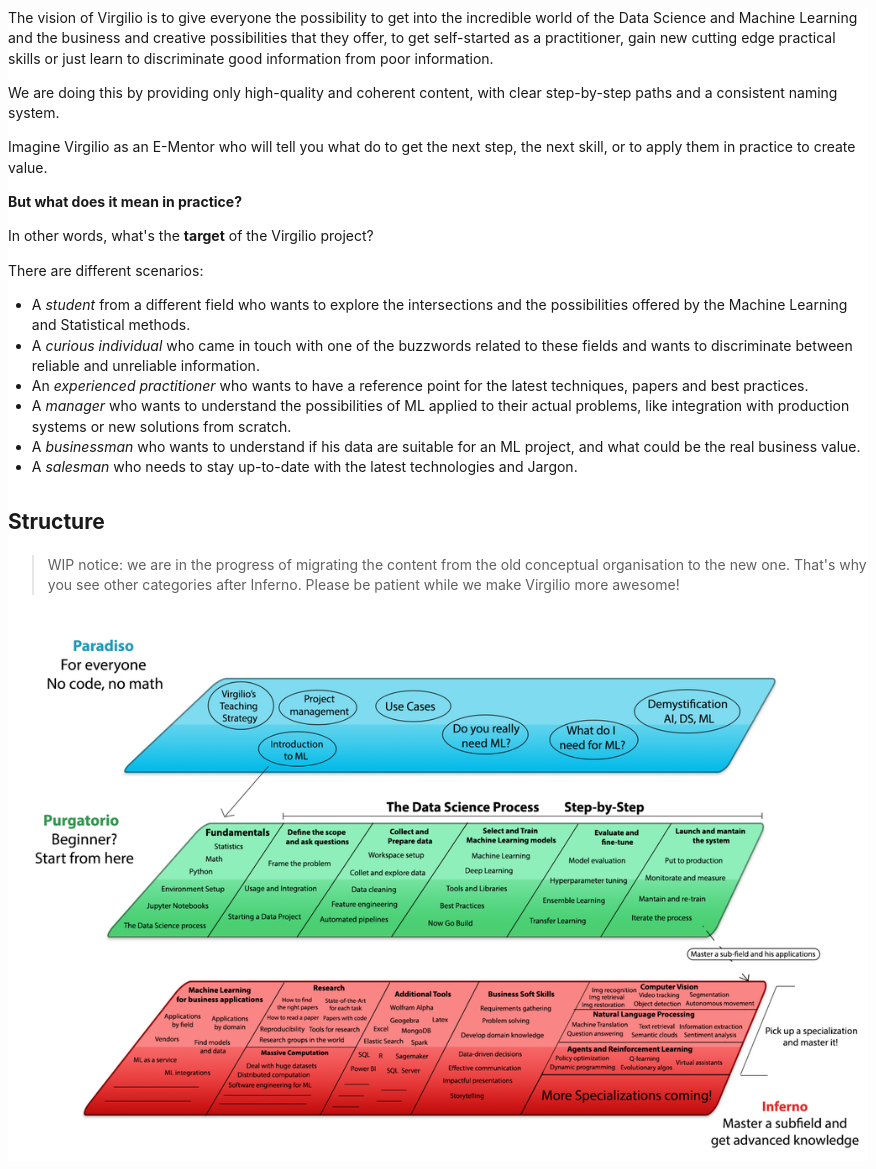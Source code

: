 The vision of Virgilio is to give everyone the possibility to get into the incredible world of the Data Science and Machine Learning and the business and creative possibilities that they offer, to get self-started as a practitioner, gain new cutting edge practical skills or just learn to discriminate good information from poor information.

We are doing this by providing only high-quality and coherent content, with clear step-by-step paths and a consistent naming system.

Imagine Virgilio as an E-Mentor who will tell you what do to get the next step, the next skill, or to apply them in practice to create value.

**But what does it mean in practice?**

In other words, what's the **target** of the Virgilio project?

There are different scenarios:

- A *student* from a different field who wants to explore the intersections and the possibilities offered by the Machine Learning and Statistical methods.
- A *curious individual* who came in touch with one of the buzzwords related to these fields and wants to discriminate between reliable and unreliable information.
- An *experienced practitioner* who wants to have a reference point for the latest techniques, papers and best practices.
- A *manager* who wants to understand the possibilities of ML applied to their actual problems, like integration with production systems or new solutions from scratch.
- A *businessman* who wants to understand if his data are suitable for an ML project, and what could be the real business value.
- A *salesman* who needs to stay up-to-date with the latest technologies and Jargon.

## Structure

> WIP notice: we are in the progress of migrating the content from the old conceptual organisation to the new one. That's why you see other categories after Inferno. Please be patient while we make Virgilio more awesome!

![Figure 1](map.png "1") 
